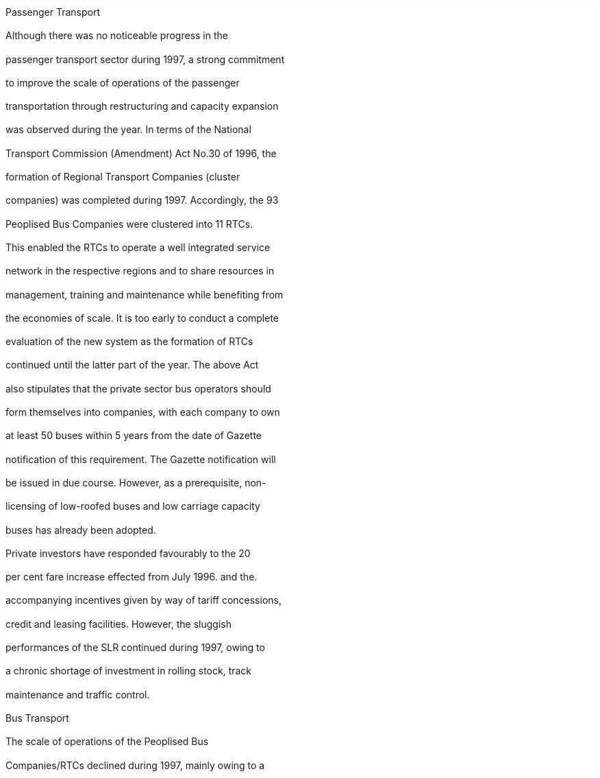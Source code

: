 Passenger Transport

Although there was no noticeable progress in the

passenger transport sector during 1997, a strong commitment

to improve the scale of operations of the passenger

transportation through restructuring and capacity expansion

was observed during the year. In terms of the National

Transport Commission (Amendment) Act No.30 of 1996, the

formation of Regional Transport Companies (cluster

companies) was completed during 1997. Accordingly, the 93

Peoplised Bus Companies were clustered into 11 RTCs.

This enabled the RTCs to operate a well integrated service

network in the respective regions and to share resources in

management, training and maintenance while benefiting from

the economies of scale. It is too early to conduct a complete

evaluation of the new system as the formation of RTCs

continued until the latter part of the year. The above Act

also stipulates that the private sector bus operators should

form themselves into companies, with each company to own

at least 50 buses within 5 years from the date of Gazette

notification of this requirement. The Gazette notification will

be issued in due course. However, as a prerequisite, non-

licensing of low-roofed buses and low carriage capacity

buses has already been adopted.

Private investors have responded favourably to the 20

per cent fare increase effected from July 1996. and the.

accompanying incentives given by way of tariff concessions,

credit and leasing facilities. However, the sluggish

performances of the SLR continued during 1997, owing to

a chronic shortage of investment in rolling stock, track

maintenance and traffic control.

Bus Transport

The scale of operations of the Peoplised Bus

Companies/RTCs declined during 1997, mainly owing to a
